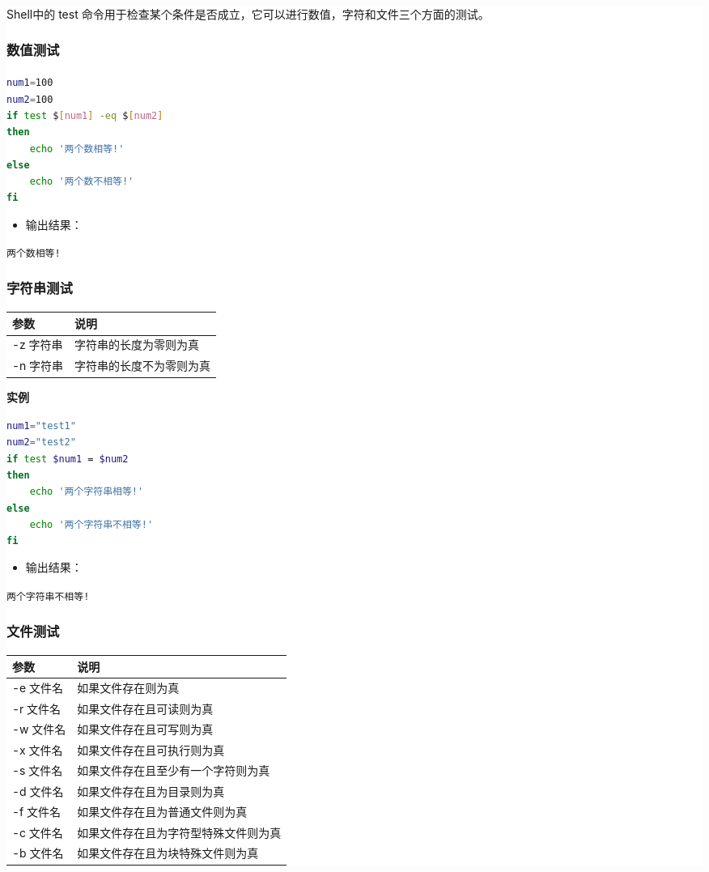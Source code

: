 Shell中的 test 命令用于检查某个条件是否成立，它可以进行数值，字符和文件三个方面的测试。

### 数值测试

```bash
num1=100
num2=100
if test $[num1] -eq $[num2]
then
    echo '两个数相等!'
else
    echo '两个数不相等!'
fi
```

- 输出结果：

```
两个数相等!
```

### 字符串测试

| 参数      | 说明                     |
| :-------- | :----------------------- |
| -z 字符串 | 字符串的长度为零则为真   |
| -n 字符串 | 字符串的长度不为零则为真 |

**实例**

```bash
num1="test1"
num2="test2"
if test $num1 = $num2
then
    echo '两个字符串相等!'
else
    echo '两个字符串不相等!'
fi
```

- 输出结果：

```
两个字符串不相等!
```

### 文件测试

| 参数      | 说明                                 |
| :-------- | :----------------------------------- |
| -e 文件名 | 如果文件存在则为真                   |
| -r 文件名 | 如果文件存在且可读则为真             |
| -w 文件名 | 如果文件存在且可写则为真             |
| -x 文件名 | 如果文件存在且可执行则为真           |
| -s 文件名 | 如果文件存在且至少有一个字符则为真   |
| -d 文件名 | 如果文件存在且为目录则为真           |
| -f 文件名 | 如果文件存在且为普通文件则为真       |
| -c 文件名 | 如果文件存在且为字符型特殊文件则为真 |
| -b 文件名 | 如果文件存在且为块特殊文件则为真     |
